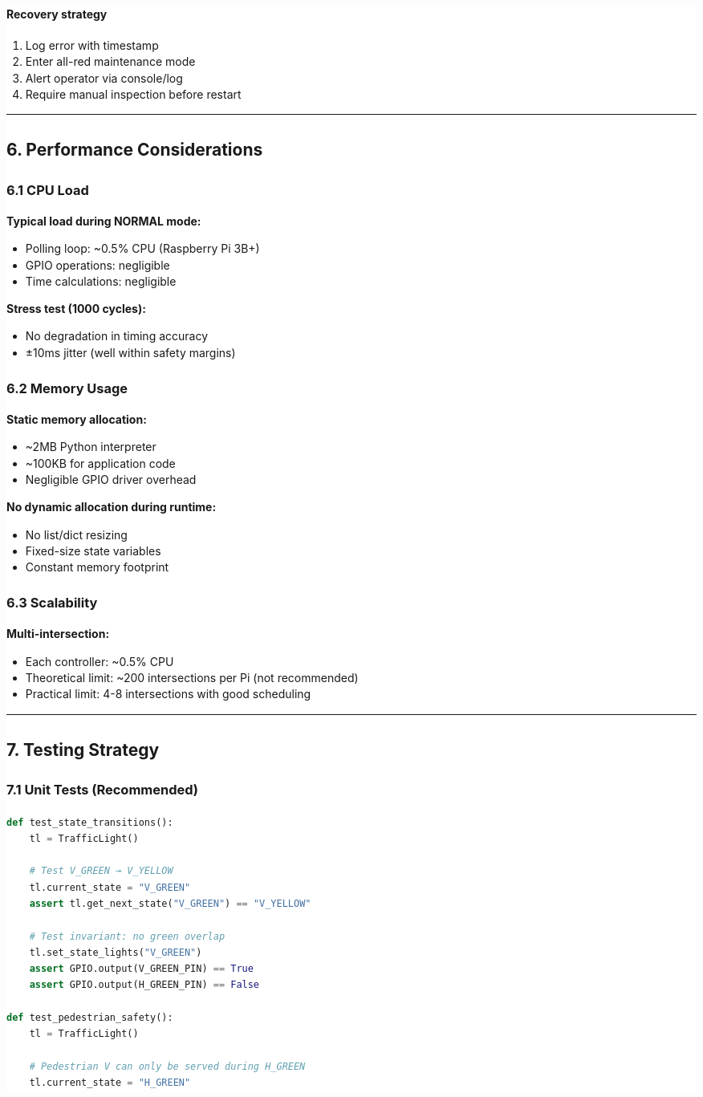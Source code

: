 #### Recovery strategy
1. Log error with timestamp
2. Enter all-red maintenance mode
3. Alert operator via console/log
4. Require manual inspection before restart

---

## 6. Performance Considerations

### 6.1 CPU Load

**Typical load during NORMAL mode:**
- Polling loop: ~0.5% CPU (Raspberry Pi 3B+)
- GPIO operations: negligible
- Time calculations: negligible

**Stress test (1000 cycles):**
- No degradation in timing accuracy
- ±10ms jitter (well within safety margins)

### 6.2 Memory Usage

**Static memory allocation:**
- ~2MB Python interpreter
- ~100KB for application code
- Negligible GPIO driver overhead

**No dynamic allocation during runtime:**
- No list/dict resizing
- Fixed-size state variables
- Constant memory footprint

### 6.3 Scalability

**Multi-intersection:**
- Each controller: ~0.5% CPU
- Theoretical limit: ~200 intersections per Pi (not recommended)
- Practical limit: 4-8 intersections with good scheduling

---

## 7. Testing Strategy

### 7.1 Unit Tests (Recommended)

```python
def test_state_transitions():
    tl = TrafficLight()
    
    # Test V_GREEN → V_YELLOW
    tl.current_state = "V_GREEN"
    assert tl.get_next_state("V_GREEN") == "V_YELLOW"
    
    # Test invariant: no green overlap
    tl.set_state_lights("V_GREEN")
    assert GPIO.output(V_GREEN_PIN) == True
    assert GPIO.output(H_GREEN_PIN) == False

def test_pedestrian_safety():
    tl = TrafficLight()
    
    # Pedestrian V can only be served during H_GREEN
    tl.current_state = "H_GREEN"
```